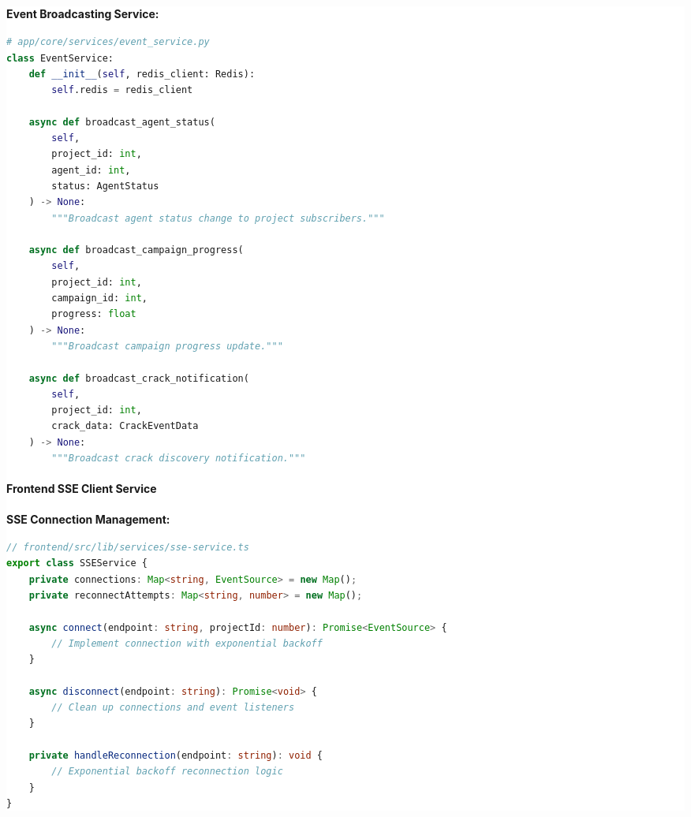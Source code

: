 **Event Broadcasting Service:**
```python
# app/core/services/event_service.py
class EventService:
    def __init__(self, redis_client: Redis):
        self.redis = redis_client
    
    async def broadcast_agent_status(
        self, 
        project_id: int, 
        agent_id: int, 
        status: AgentStatus
    ) -> None:
        """Broadcast agent status change to project subscribers."""
        
    async def broadcast_campaign_progress(
        self, 
        project_id: int, 
        campaign_id: int, 
        progress: float
    ) -> None:
        """Broadcast campaign progress update."""
        
    async def broadcast_crack_notification(
        self, 
        project_id: int, 
        crack_data: CrackEventData
    ) -> None:
        """Broadcast crack discovery notification."""
```

#### Frontend SSE Client Service

**SSE Connection Management:**
```typescript
// frontend/src/lib/services/sse-service.ts
export class SSEService {
    private connections: Map<string, EventSource> = new Map();
    private reconnectAttempts: Map<string, number> = new Map();
    
    async connect(endpoint: string, projectId: number): Promise<EventSource> {
        // Implement connection with exponential backoff
    }
    
    async disconnect(endpoint: string): Promise<void> {
        // Clean up connections and event listeners
    }
    
    private handleReconnection(endpoint: string): void {
        // Exponential backoff reconnection logic
    }
}
```
